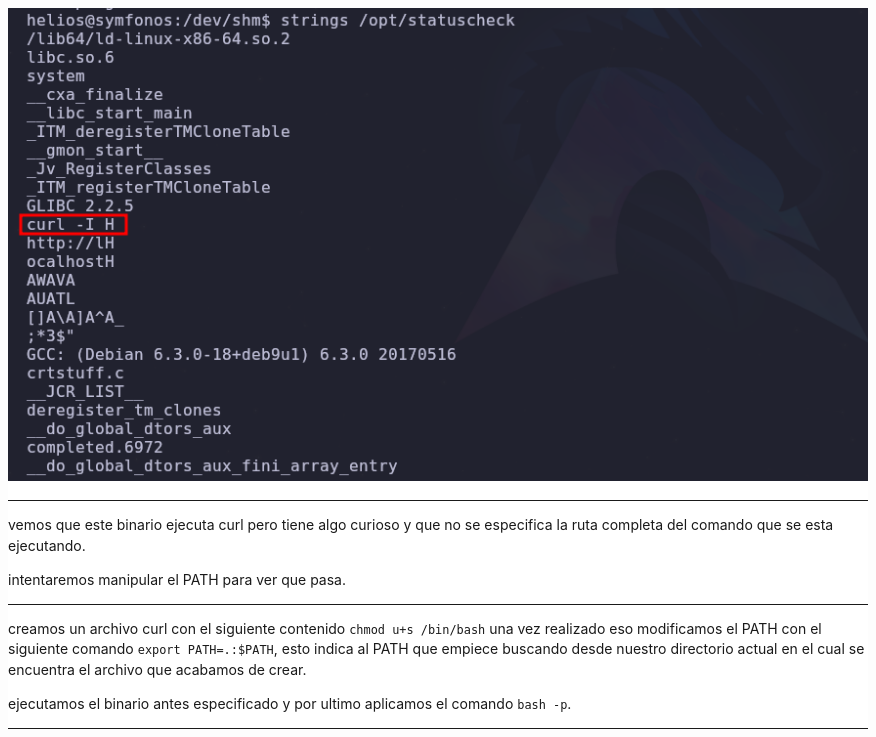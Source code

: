 ![](attachment/3f003543e218270920aef102662fcf5b.png)
_____
vemos que este binario ejecuta curl pero tiene algo curioso y que no se especifica la ruta completa del comando que se esta ejecutando. 

intentaremos manipular el PATH para ver que pasa.
____
creamos un archivo curl con el siguiente contenido `chmod u+s /bin/bash` una vez realizado eso modificamos el PATH con el siguiente comando `export PATH=.:$PATH`, esto indica al PATH que empiece buscando desde nuestro directorio actual en el cual se encuentra el archivo que acabamos de crear.

ejecutamos el binario antes especificado y por ultimo aplicamos el comando `bash -p`.
____